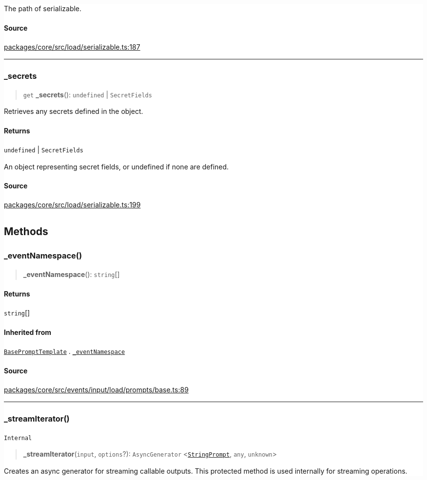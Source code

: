 The path of serializable.

#### Source

[packages/core/src/load/serializable.ts:187](https://github.com/VictorS67/encre/blob/42c3bddca4be2d23ad959c1c99381eefbf43789c/packages/core/src/load/serializable.ts#L187)

***

### \_secrets

> `get` **\_secrets**(): `undefined` \| `SecretFields`

Retrieves any secrets defined in the object.

#### Returns

`undefined` \| `SecretFields`

An object representing secret fields, or undefined if none are defined.

#### Source

[packages/core/src/load/serializable.ts:199](https://github.com/VictorS67/encre/blob/42c3bddca4be2d23ad959c1c99381eefbf43789c/packages/core/src/load/serializable.ts#L199)

## Methods

### \_eventNamespace()

> **\_eventNamespace**(): `string`[]

#### Returns

`string`[]

#### Inherited from

[`BasePromptTemplate`](../../base/classes/BasePromptTemplate.md) . [`_eventNamespace`](../../base/classes/BasePromptTemplate.md#_eventnamespace)

#### Source

[packages/core/src/events/input/load/prompts/base.ts:89](https://github.com/VictorS67/encre/blob/42c3bddca4be2d23ad959c1c99381eefbf43789c/packages/core/src/events/input/load/prompts/base.ts#L89)

***

### \_streamIterator()

`Internal`

> **\_streamIterator**(`input`, `options`?): `AsyncGenerator` \<[`StringPrompt`](StringPrompt.md), `any`, `unknown`\>

Creates an async generator for streaming callable outputs.
This protected method is used internally for streaming operations.
